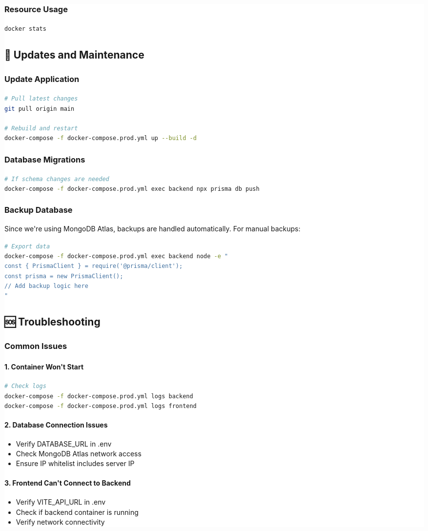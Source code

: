 ### Resource Usage
```bash
docker stats
```

## 🔄 Updates and Maintenance

### Update Application
```bash
# Pull latest changes
git pull origin main

# Rebuild and restart
docker-compose -f docker-compose.prod.yml up --build -d
```

### Database Migrations
```bash
# If schema changes are needed
docker-compose -f docker-compose.prod.yml exec backend npx prisma db push
```

### Backup Database
Since we're using MongoDB Atlas, backups are handled automatically. For manual backups:
```bash
# Export data
docker-compose -f docker-compose.prod.yml exec backend node -e "
const { PrismaClient } = require('@prisma/client');
const prisma = new PrismaClient();
// Add backup logic here
"
```

## 🆘 Troubleshooting

### Common Issues

#### 1. Container Won't Start
```bash
# Check logs
docker-compose -f docker-compose.prod.yml logs backend
docker-compose -f docker-compose.prod.yml logs frontend
```

#### 2. Database Connection Issues
- Verify DATABASE_URL in .env
- Check MongoDB Atlas network access
- Ensure IP whitelist includes server IP

#### 3. Frontend Can't Connect to Backend
- Verify VITE_API_URL in .env
- Check if backend container is running
- Verify network connectivity
